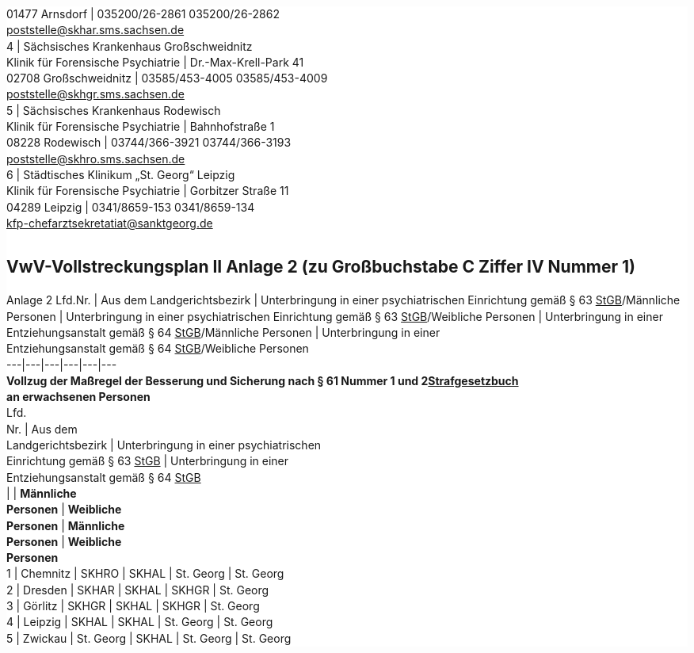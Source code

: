 01477 Arnsdorf | 035200/26-2861 035200/26-2862  
poststelle@skhar.sms.sachsen.de  
4 | Sächsisches Krankenhaus Großschweidnitz  
Klinik für Forensische Psychiatrie | Dr.-Max-Krell-Park 41  
02708 Großschweidnitz | 03585/453-4005 03585/453-4009  
poststelle@skhgr.sms.sachsen.de  
5 | Sächsisches Krankenhaus Rodewisch  
Klinik für Forensische Psychiatrie | Bahnhofstraße 1  
08228 Rodewisch | 03744/366-3921 03744/366-3193  
poststelle@skhro.sms.sachsen.de  
6 | Städtisches Klinikum „St. Georg“ Leipzig  
Klinik für Forensische Psychiatrie | Gorbitzer Straße 11  
04289 Leipzig | 0341/8659-153 0341/8659-134  
kfp-chefarztsekretatiat@sanktgeorg.de



## VwV-Vollstreckungsplan II Anlage 2 (zu Großbuchstabe C Ziffer IV Nummer 1)

Anlage 2  Lfd.Nr. | Aus dem Landgerichtsbezirk | Unterbringung in einer
psychiatrischen Einrichtung gemäß § 63 [StGB](/federal_laws/372/redirect
"Strafgesetzbuch")/Männliche Personen | Unterbringung in einer psychiatrischen
Einrichtung gemäß § 63 [StGB](/federal_laws/372/redirect
"Strafgesetzbuch")/Weibliche Personen | Unterbringung in einer  
Entziehungsanstalt gemäß § 64 [StGB](/federal_laws/372/redirect
"Strafgesetzbuch")/Männliche Personen | Unterbringung in einer  
Entziehungsanstalt gemäß § 64 [StGB](/federal_laws/372/redirect
"Strafgesetzbuch")/Weibliche Personen  
---|---|---|---|---|---  
**Vollzug der Maßregel der Besserung und Sicherung nach § 61 Nummer 1 und
2[Strafgesetzbuch](/federal_laws/372/redirect "Strafgesetzbuch")  
an erwachsenen Personen**  
Lfd.  
Nr. | Aus dem  
Landgerichtsbezirk | Unterbringung in einer psychiatrischen  
Einrichtung gemäß § 63 [StGB](/federal_laws/372/redirect "Strafgesetzbuch") |
Unterbringung in einer  
Entziehungsanstalt gemäß § 64 [StGB](/federal_laws/372/redirect
"Strafgesetzbuch")  
|  |  **Männliche**  
 **Personen** | **Weibliche  
Personen** | **Männliche  
Personen** | **Weibliche  
Personen**  
1 | Chemnitz | SKHRO | SKHAL | St. Georg | St. Georg  
2 | Dresden | SKHAR | SKHAL | SKHGR | St. Georg  
3 | Görlitz | SKHGR | SKHAL | SKHGR | St. Georg  
4 | Leipzig | SKHAL | SKHAL | St. Georg | St. Georg  
5 | Zwickau | St. Georg | SKHAL | St. Georg | St. Georg
